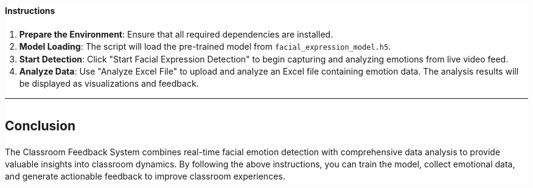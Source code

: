 
#### Instructions

1. **Prepare the Environment**: Ensure that all required dependencies are installed.
2. **Model Loading**: The script will load the pre-trained model from `facial_expression_model.h5`.
3. **Start Detection**: Click "Start Facial Expression Detection" to begin capturing and analyzing emotions from live video feed.
4. **Analyze Data**: Use "Analyze Excel File" to upload and analyze an Excel file containing emotion data. The analysis results will be displayed as visualizations and feedback.

---

## Conclusion

The Classroom Feedback System combines real-time facial emotion detection with comprehensive data analysis to provide valuable insights into classroom dynamics. By following the above instructions, you can train the model, collect emotional data, and generate actionable feedback to improve classroom experiences.
